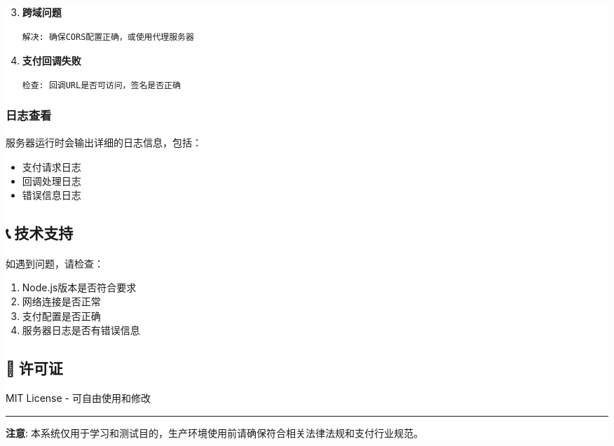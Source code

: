 3. **跨域问题**
   ```
   解决: 确保CORS配置正确，或使用代理服务器
   ```

4. **支付回调失败**
   ```
   检查: 回调URL是否可访问，签名是否正确
   ```

### 日志查看
服务器运行时会输出详细的日志信息，包括：
- 支付请求日志
- 回调处理日志
- 错误信息日志

## 📞 技术支持

如遇到问题，请检查：
1. Node.js版本是否符合要求
2. 网络连接是否正常
3. 支付配置是否正确
4. 服务器日志是否有错误信息

## 📄 许可证

MIT License - 可自由使用和修改

---

**注意**: 本系统仅用于学习和测试目的，生产环境使用前请确保符合相关法律法规和支付行业规范。 
